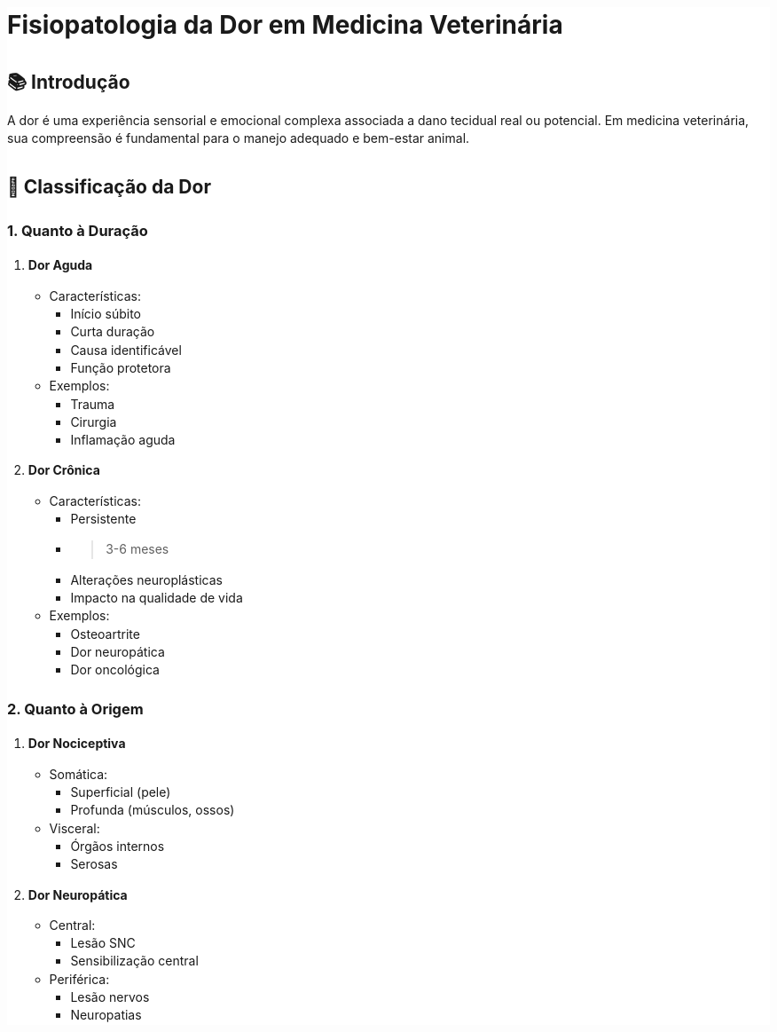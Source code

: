 # Fisiopatologia da Dor em Medicina Veterinária

## 📚 Introdução

A dor é uma experiência sensorial e emocional complexa associada a dano tecidual real ou potencial. Em medicina veterinária, sua compreensão é fundamental para o manejo adequado e bem-estar animal.

## 🔬 Classificação da Dor

### 1. Quanto à Duração
1. **Dor Aguda**
   - Características:
     * Início súbito
     * Curta duração
     * Causa identificável
     * Função protetora
   - Exemplos:
     * Trauma
     * Cirurgia
     * Inflamação aguda

2. **Dor Crônica**
   - Características:
     * Persistente
     * > 3-6 meses
     * Alterações neuroplásticas
     * Impacto na qualidade de vida
   - Exemplos:
     * Osteoartrite
     * Dor neuropática
     * Dor oncológica

### 2. Quanto à Origem
1. **Dor Nociceptiva**
   - Somática:
     * Superficial (pele)
     * Profunda (músculos, ossos)
   - Visceral:
     * Órgãos internos
     * Serosas

2. **Dor Neuropática**
   - Central:
     * Lesão SNC
     * Sensibilização central
   - Periférica:
     * Lesão nervos
     * Neuropatias
